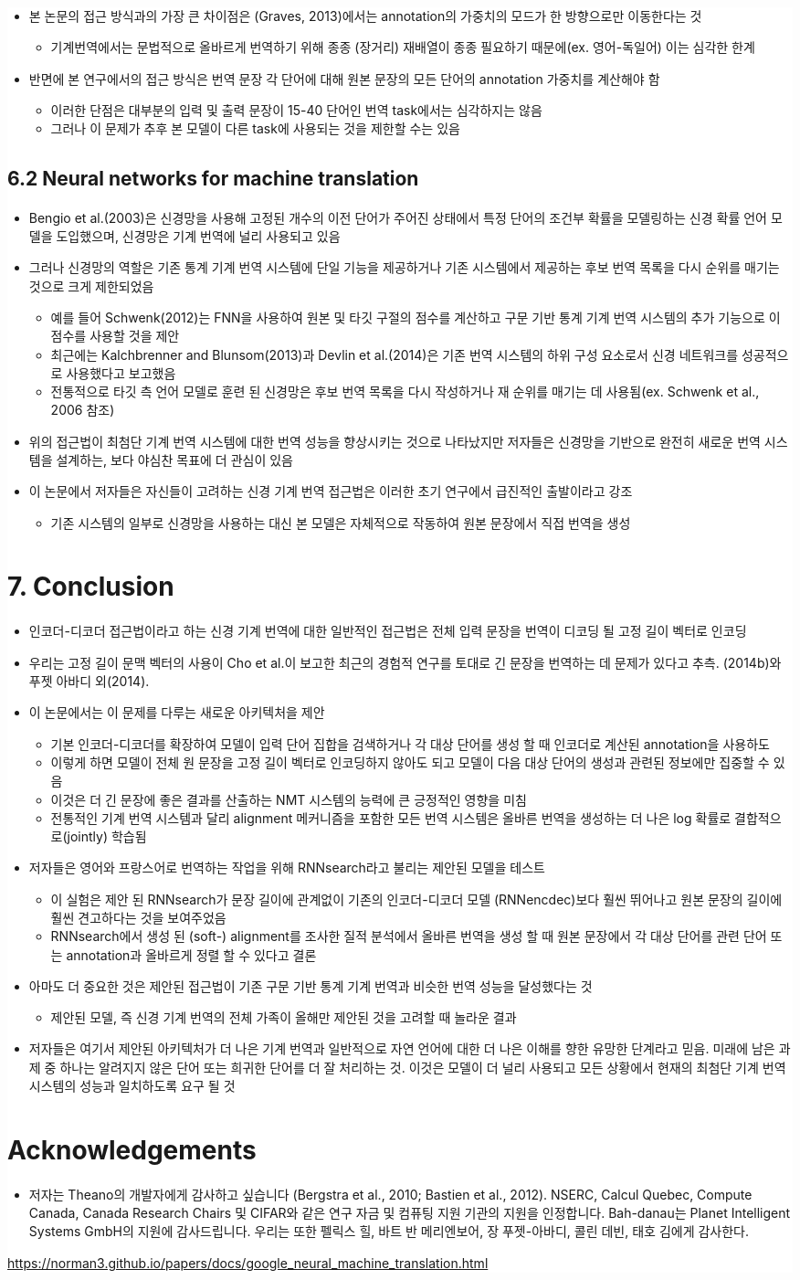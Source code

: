 - 본 논문의 접근 방식과의 가장 큰 차이점은 (Graves, 2013)에서는 annotation의 가중치의 모드가 한 방향으로만 이동한다는 것
  - 기계번역에서는 문법적으로 올바르게 번역하기 위해 종종 (장거리) 재배열이 종종 필요하기 때문에(ex. 영어-독일어) 이는 심각한 한계

- 반면에 본 연구에서의 접근 방식은 번역 문장 각 단어에 대해 원본 문장의 모든 단어의 annotation 가중치를 계산해야 함
  - 이러한 단점은 대부분의 입력 및 출력 문장이 15-40 단어인 번역 task에서는 심각하지는 않음
  - 그러나 이 문제가 추후 본 모델이 다른 task에 사용되는 것을 제한할 수는 있음

## 6.2 Neural networks for machine translation

- Bengio et al.(2003)은 신경망을 사용해 고정된 개수의 이전 단어가 주어진 상태에서 특정 단어의 조건부 확률을 모델링하는 신경 확률 언어 모델을 도입했으며, 신경망은 기계 번역에 널리 사용되고 있음
- 그러나 신경망의 역할은 기존 통계 기계 번역 시스템에 단일 기능을 제공하거나 기존 시스템에서 제공하는 후보 번역 목록을 다시 순위를 매기는 것으로 크게 제한되었음
  - 예를 들어 Schwenk(2012)는 FNN을 사용하여 원본 및 타깃 구절의 점수를 계산하고 구문 기반 통계 기계 번역 시스템의 추가 기능으로 이 점수를 사용할 것을 제안
  - 최근에는 Kalchbrenner and Blunsom(2013)과 Devlin et al.(2014)은 기존 번역 시스템의 하위 구성 요소로서 신경 네트워크를 성공적으로 사용했다고 보고했음
  - 전통적으로 타깃 측 언어 모델로 훈련 된 신경망은 후보 번역 목록을 다시 작성하거나 재 순위를 매기는 데 사용됨(ex. Schwenk et al., 2006 참조)

- 위의 접근법이 최첨단 기계 번역 시스템에 대한 번역 성능을 향상시키는 것으로 나타났지만 저자들은 신경망을 기반으로 완전히 새로운 번역 시스템을 설계하는, 보다 야심찬 목표에 더 관심이 있음
- 이 논문에서 저자들은 자신들이 고려하는 신경 기계 번역 접근법은 이러한 초기 연구에서 급진적인 출발이라고 강조
  - 기존 시스템의 일부로 신경망을 사용하는 대신 본 모델은 자체적으로 작동하여 원본 문장에서 직접 번역을 생성


# 7. Conclusion

- 인코더-디코더 접근법이라고 하는 신경 기계 번역에 대한 일반적인 접근법은 전체 입력 문장을 번역이 디코딩 될 고정 길이 벡터로 인코딩
- 우리는 고정 길이 문맥 벡터의 사용이 Cho et al.이 보고한 최근의 경험적 연구를 토대로 긴 문장을 번역하는 데 문제가 있다고 추측. (2014b)와 푸젯 아바디 외(2014).

- 이 논문에서는 이 문제를 다루는 새로운 아키텍처을 제안
  - 기본 인코더-디코더를 확장하여 모델이 입력 단어 집합을 검색하거나 각 대상 단어를 생성 할 때 인코더로 계산된 annotation을 사용하도
  - 이렇게 하면 모델이 전체 원 문장을 고정 길이 벡터로 인코딩하지 않아도 되고 모델이 다음 대상 단어의 생성과 관련된 정보에만 집중할 수 있음
  - 이것은 더 긴 문장에 좋은 결과를 산출하는 NMT 시스템의 능력에 큰 긍정적인 영향을 미침
  - 전통적인 기계 번역 시스템과 달리 alignment 메커니즘을 포함한 모든 번역 시스템은 올바른 번역을 생성하는 더 나은 log 확률로 결합적으로(jointly) 학습됨

- 저자들은 영어와 프랑스어로 번역하는 작업을 위해 RNNsearch라고 불리는 제안된 모델을 테스트
  - 이 실험은 제안 된 RNNsearch가 문장 길이에 관계없이 기존의 인코더-디코더 모델 (RNNencdec)보다 훨씬 뛰어나고 원본 문장의 길이에 훨씬 견고하다는 것을 보여주었음
  - RNNsearch에서 생성 된 (soft-) alignment를 조사한 질적 분석에서 올바른 번역을 생성 할 때 원본 문장에서 각 대상 단어를 관련 단어 또는 annotation과 올바르게 정렬 할 수 있다고 결론

- 아마도 더 중요한 것은 제안된 접근법이 기존 구문 기반 통계 기계 번역과 비슷한 번역 성능을 달성했다는 것
  - 제안된 모델, 즉 신경 기계 번역의 전체 가족이 올해만 제안된 것을 고려할 때 놀라운 결과
- 저자들은 여기서 제안된 아키텍처가 더 나은 기계 번역과 일반적으로 자연 언어에 대한 더 나은 이해를 향한 유망한 단계라고 믿음. 미래에 남은 과제 중 하나는 알려지지 않은 단어 또는 희귀한 단어를 더 잘 처리하는 것. 이것은 모델이 더 널리 사용되고 모든 상황에서 현재의 최첨단 기계 번역 시스템의 성능과 일치하도록 요구 될 것


# Acknowledgements

- 저자는 Theano의 개발자에게 감사하고 싶습니다 (Bergstra et al., 2010; Bastien et al., 2012). NSERC, Calcul Quebec, Compute Canada, Canada Research Chairs 및 CIFAR와 같은 연구 자금 및 컴퓨팅 지원 기관의 지원을 인정합니다. Bah-danau는 Planet Intelligent Systems GmbH의 지원에 감사드립니다. 우리는 또한 펠릭스 힐, 바트 반 메리엔보어, 장 푸젯-아바디, 콜린 데빈, 태호 김에게 감사한다.





https://norman3.github.io/papers/docs/google_neural_machine_translation.html














